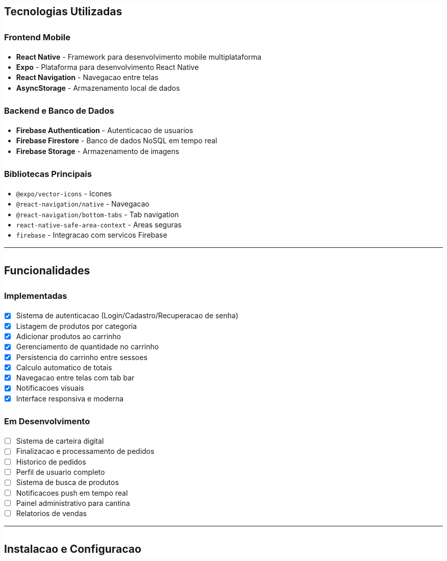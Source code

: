 ## Tecnologias Utilizadas

### Frontend Mobile
- **React Native** - Framework para desenvolvimento mobile multiplataforma
- **Expo** - Plataforma para desenvolvimento React Native
- **React Navigation** - Navegacao entre telas
- **AsyncStorage** - Armazenamento local de dados

### Backend e Banco de Dados
- **Firebase Authentication** - Autenticacao de usuarios
- **Firebase Firestore** - Banco de dados NoSQL em tempo real
- **Firebase Storage** - Armazenamento de imagens

### Bibliotecas Principais
- `@expo/vector-icons` - Icones
- `@react-navigation/native` - Navegacao
- `@react-navigation/bottom-tabs` - Tab navigation
- `react-native-safe-area-context` - Areas seguras
- `firebase` - Integracao com servicos Firebase

---

## Funcionalidades

### Implementadas
- [x] Sistema de autenticacao (Login/Cadastro/Recuperacao de senha)
- [x] Listagem de produtos por categoria
- [x] Adicionar produtos ao carrinho
- [x] Gerenciamento de quantidade no carrinho
- [x] Persistencia do carrinho entre sessoes
- [x] Calculo automatico de totais
- [x] Navegacao entre telas com tab bar
- [x] Notificacoes visuais
- [x] Interface responsiva e moderna

### Em Desenvolvimento
- [ ] Sistema de carteira digital
- [ ] Finalizacao e processamento de pedidos
- [ ] Historico de pedidos
- [ ] Perfil de usuario completo
- [ ] Sistema de busca de produtos
- [ ] Notificacoes push em tempo real
- [ ] Painel administrativo para cantina
- [ ] Relatorios de vendas

---

## Instalacao e Configuracao
